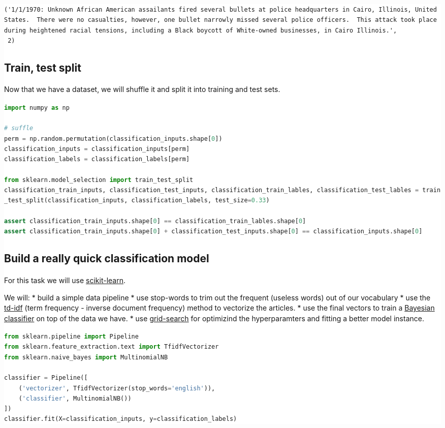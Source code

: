 
    ('1/1/1970: Unknown African American assailants fired several bullets at police headquarters in Cairo, Illinois, United States.  There were no casualties, however, one bullet narrowly missed several police officers.  This attack took place during heightened racial tensions, including a Black boycott of White-owned businesses, in Cairo Illinois.',
     2)



## Train, test split

Now that we have a dataset, we will shuffle it and split it into training and test sets.


```python
import numpy as np

# suffle
perm = np.random.permutation(classification_inputs.shape[0])
classification_inputs = classification_inputs[perm]
classification_labels = classification_labels[perm]

from sklearn.model_selection import train_test_split
classification_train_inputs, classification_test_inputs, classification_train_lables, classification_test_lables = train_test_split(classification_inputs, classification_labels, test_size=0.33)

assert classification_train_inputs.shape[0] == classification_train_lables.shape[0]
assert classification_train_inputs.shape[0] + classification_test_inputs.shape[0] == classification_inputs.shape[0]
```

## Build a really quick classification model 

For this task we will use [scikit-learn](http://scikit-learn.org/stable/index.html).  

We will:
    * build a simple data pipeline 
    * use stop-words to trim out the frequent (useless words) out of our vocabulary
    * use the [td-idf](https://en.wikipedia.org/wiki/Tf%E2%80%93idf) (term frequency - inverse document frequency) method to vectorize the articles.
    * use the final vectors to train a [Bayesian classifier](https://en.wikipedia.org/wiki/Naive_Bayes_classifier) on top of the data we have.
    * use [grid-search](https://en.wikipedia.org/wiki/Hyperparameter_optimization) for optimizind the hyperparamters and fitting a better model instance.


```python
from sklearn.pipeline import Pipeline
from sklearn.feature_extraction.text import TfidfVectorizer
from sklearn.naive_bayes import MultinomialNB

classifier = Pipeline([
    ('vectorizer', TfidfVectorizer(stop_words='english')),
    ('classifier', MultinomialNB())
])
classifier.fit(X=classification_inputs, y=classification_labels)
```
